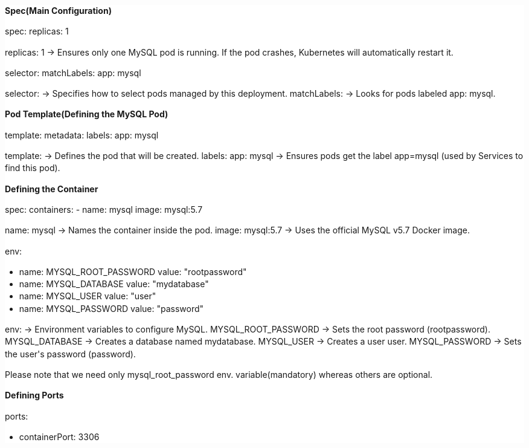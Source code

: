 **Spec(Main Configuration)**

spec:
  replicas: 1

replicas: 1 → Ensures only one MySQL pod is running. If the pod crashes, Kubernetes will automatically restart it.

selector:
  matchLabels:
    app: mysql

selector: → Specifies how to select pods managed by this deployment.
matchLabels: → Looks for pods labeled app: mysql.

**Pod Template(Defining the MySQL Pod)**

template:
  metadata:
    labels:
      app: mysql

template: → Defines the pod that will be created.
labels: app: mysql → Ensures pods get the label app=mysql (used by Services to find this pod).

**Defining the Container**

spec:
  containers:
    - name: mysql
      image: mysql:5.7

name: mysql → Names the container inside the pod.
image: mysql:5.7 → Uses the official MySQL v5.7 Docker image.

env:
- name: MYSQL_ROOT_PASSWORD
  value: "rootpassword"
- name: MYSQL_DATABASE
  value: "mydatabase"
- name: MYSQL_USER
  value: "user"
- name: MYSQL_PASSWORD
  value: "password"

env: → Environment variables to configure MySQL.
MYSQL_ROOT_PASSWORD → Sets the root password (rootpassword).
MYSQL_DATABASE → Creates a database named mydatabase.
MYSQL_USER → Creates a user user.
MYSQL_PASSWORD → Sets the user's password (password).

Please note that we need only mysql_root_password env. variable(mandatory) whereas others are optional.

**Defining Ports**

ports:
  - containerPort: 3306
